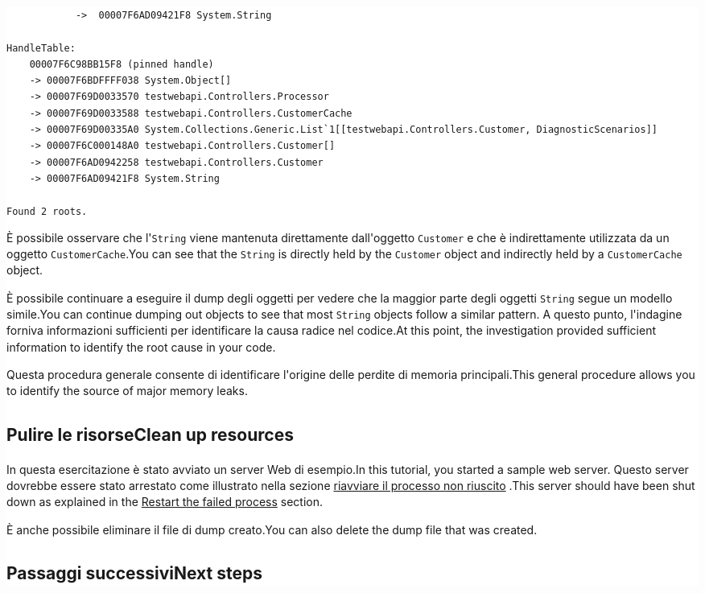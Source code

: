 ```console
            ->  00007F6AD09421F8 System.String

HandleTable:
    00007F6C98BB15F8 (pinned handle)
    -> 00007F6BDFFFF038 System.Object[]
    -> 00007F69D0033570 testwebapi.Controllers.Processor
    -> 00007F69D0033588 testwebapi.Controllers.CustomerCache
    -> 00007F69D00335A0 System.Collections.Generic.List`1[[testwebapi.Controllers.Customer, DiagnosticScenarios]]
    -> 00007F6C000148A0 testwebapi.Controllers.Customer[]
    -> 00007F6AD0942258 testwebapi.Controllers.Customer
    -> 00007F6AD09421F8 System.String

Found 2 roots.
```

<span data-ttu-id="89a4c-161">È possibile osservare che l'`String` viene mantenuta direttamente dall'oggetto `Customer` e che è indirettamente utilizzata da un oggetto `CustomerCache`.</span><span class="sxs-lookup"><span data-stu-id="89a4c-161">You can see that the `String` is directly held by the `Customer` object and indirectly held by a `CustomerCache` object.</span></span>

<span data-ttu-id="89a4c-162">È possibile continuare a eseguire il dump degli oggetti per vedere che la maggior parte degli oggetti `String` segue un modello simile.</span><span class="sxs-lookup"><span data-stu-id="89a4c-162">You can continue dumping out objects to see that most `String` objects follow a similar pattern.</span></span> <span data-ttu-id="89a4c-163">A questo punto, l'indagine forniva informazioni sufficienti per identificare la causa radice nel codice.</span><span class="sxs-lookup"><span data-stu-id="89a4c-163">At this point, the investigation provided sufficient information to identify the root cause in your code.</span></span>

<span data-ttu-id="89a4c-164">Questa procedura generale consente di identificare l'origine delle perdite di memoria principali.</span><span class="sxs-lookup"><span data-stu-id="89a4c-164">This general procedure allows you to identify the source of major memory leaks.</span></span>

## <a name="clean-up-resources"></a><span data-ttu-id="89a4c-165">Pulire le risorse</span><span class="sxs-lookup"><span data-stu-id="89a4c-165">Clean up resources</span></span>

<span data-ttu-id="89a4c-166">In questa esercitazione è stato avviato un server Web di esempio.</span><span class="sxs-lookup"><span data-stu-id="89a4c-166">In this tutorial, you started a sample web server.</span></span> <span data-ttu-id="89a4c-167">Questo server dovrebbe essere stato arrestato come illustrato nella sezione [riavviare il processo non riuscito](#restart-the-failed-process) .</span><span class="sxs-lookup"><span data-stu-id="89a4c-167">This server should have been shut down as explained in the [Restart the failed process](#restart-the-failed-process) section.</span></span>

<span data-ttu-id="89a4c-168">È anche possibile eliminare il file di dump creato.</span><span class="sxs-lookup"><span data-stu-id="89a4c-168">You can also delete the dump file that was created.</span></span>

## <a name="next-steps"></a><span data-ttu-id="89a4c-169">Passaggi successivi</span><span class="sxs-lookup"><span data-stu-id="89a4c-169">Next steps</span></span>

